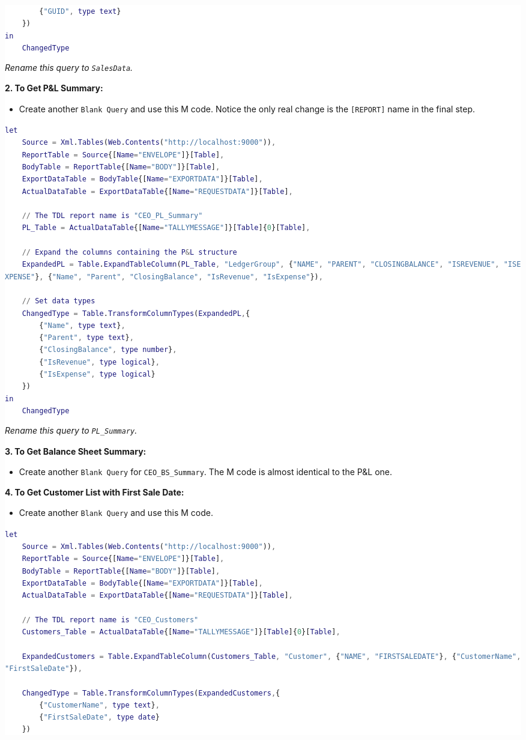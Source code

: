 ```m
        {"GUID", type text}
    })
in
    ChangedType
```
*Rename this query to `SalesData`.*

**2. To Get P&L Summary:**

*   Create another `Blank Query` and use this M code. Notice the only real change is the `[REPORT]` name in the final step.

```m
let
    Source = Xml.Tables(Web.Contents("http://localhost:9000")),
    ReportTable = Source{[Name="ENVELOPE"]}[Table],
    BodyTable = ReportTable{[Name="BODY"]}[Table],
    ExportDataTable = BodyTable{[Name="EXPORTDATA"]}[Table],
    ActualDataTable = ExportDataTable{[Name="REQUESTDATA"]}[Table],

    // The TDL report name is "CEO_PL_Summary"
    PL_Table = ActualDataTable{[Name="TALLYMESSAGE"]}[Table]{0}[Table],
    
    // Expand the columns containing the P&L structure
    ExpandedPL = Table.ExpandTableColumn(PL_Table, "LedgerGroup", {"NAME", "PARENT", "CLOSINGBALANCE", "ISREVENUE", "ISEXPENSE"}, {"Name", "Parent", "ClosingBalance", "IsRevenue", "IsExpense"}),
    
    // Set data types
    ChangedType = Table.TransformColumnTypes(ExpandedPL,{
        {"Name", type text},
        {"Parent", type text},
        {"ClosingBalance", type number},
        {"IsRevenue", type logical},
        {"IsExpense", type logical}
    })
in
    ChangedType
```
*Rename this query to `PL_Summary`.*

**3. To Get Balance Sheet Summary:**

*   Create another `Blank Query` for `CEO_BS_Summary`. The M code is almost identical to the P&L one.

**4. To Get Customer List with First Sale Date:**

*   Create another `Blank Query` and use this M code.

```m
let
    Source = Xml.Tables(Web.Contents("http://localhost:9000")),
    ReportTable = Source{[Name="ENVELOPE"]}[Table],
    BodyTable = ReportTable{[Name="BODY"]}[Table],
    ExportDataTable = BodyTable{[Name="EXPORTDATA"]}[Table],
    ActualDataTable = ExportDataTable{[Name="REQUESTDATA"]}[Table],

    // The TDL report name is "CEO_Customers"
    Customers_Table = ActualDataTable{[Name="TALLYMESSAGE"]}[Table]{0}[Table],
    
    ExpandedCustomers = Table.ExpandTableColumn(Customers_Table, "Customer", {"NAME", "FIRSTSALEDATE"}, {"CustomerName", "FirstSaleDate"}),
    
    ChangedType = Table.TransformColumnTypes(ExpandedCustomers,{
        {"CustomerName", type text}, 
        {"FirstSaleDate", type date}
    })
```